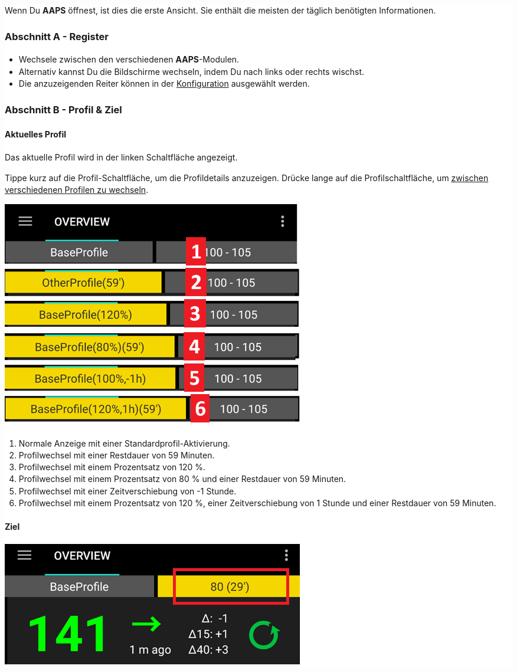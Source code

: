 Wenn Du **AAPS** öffnest, ist dies die erste Ansicht. Sie enthält die meisten der täglich benötigten Informationen.

### Abschnitt A - Register

* Wechsele zwischen den verschiedenen **AAPS**-Modulen.
* Alternativ kannst Du die Bildschirme wechseln, indem Du nach links oder rechts wischst.
* Die anzuzeigenden Reiter können in der [Konfiguration](#Config-Builder-tab-or-hamburger-menu) ausgewählt werden.

### Abschnitt B - Profil & Ziel

#### Aktuelles Profil

Das aktuelle Profil wird in der linken Schaltfläche angezeigt.

Tippe kurz auf die Profil-Schaltfläche, um die Profildetails anzuzeigen. Drücke lange auf die Profilschaltfläche, um [zwischen verschiedenen Profilen zu wechseln](../DailyLifeWithAaps/ProfileSwitch-ProfilePercentage.md).

![Verbleibende Dauer des Profilwechsels](../images/Home2020_ProfileSwitch.png)

1. Normale Anzeige mit einer Standardprofil-Aktivierung.
2. Profilwechsel mit einer Restdauer von 59 Minuten.
3. Profilwechsel mit einem Prozentsatz von 120 %.
4. Profilwechsel mit einem Prozentsatz von 80 % und einer Restdauer von 59 Minuten.
5. Profilwechsel mit einer Zeitverschiebung von -1 Stunde.
6. Profilwechsel mit einem Prozentsatz von 120 %, einer Zeitverschiebung von 1 Stunde und einer Restdauer von 59 Minuten.

#### Ziel

![Verbleibende Dauer des temporären Ziels](../images/Home2020_TT.png)

